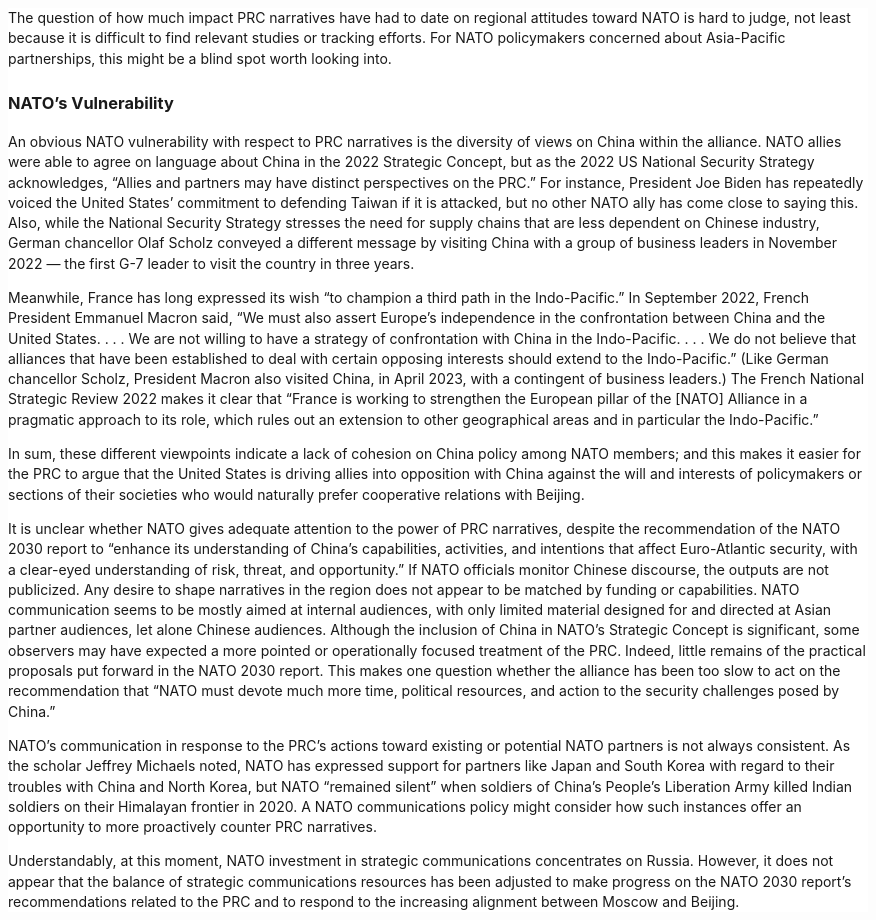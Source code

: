 The question of how much impact PRC narratives have had to date on regional attitudes toward NATO is hard to judge, not least because it is difficult to find relevant studies or tracking efforts. For NATO policymakers concerned about Asia-Pacific partnerships, this might be a blind spot worth looking into.


### NATO’s Vulnerability

An obvious NATO vulnerability with respect to PRC narratives is the diversity of views on China within the alliance. NATO allies were able to agree on language about China in the 2022 Strategic Concept, but as the 2022 US National Security Strategy acknowledges, “Allies and partners may have distinct perspectives on the PRC.” For instance, President Joe Biden has repeatedly voiced the United States’ commitment to defending Taiwan if it is attacked, but no other NATO ally has come close to saying this. Also, while the National Security Strategy stresses the need for supply chains that are less dependent on Chinese industry, German chancellor Olaf Scholz conveyed a different message by visiting China with a group of business leaders in November 2022 — the first G-7 leader to visit the country in three years.

Meanwhile, France has long expressed its wish “to champion a third path in the Indo-Pacific.” In September 2022, French President Emmanuel Macron said, “We must also assert Europe’s independence in the confrontation between China and the United States. . . . We are not willing to have a strategy of confrontation with China in the Indo-Pacific. . . . We do not believe that alliances that have been established to deal with certain opposing interests should extend to the Indo-Pacific.” (Like German chancellor Scholz, President Macron also visited China, in April 2023, with a contingent of business leaders.) The French National Strategic Review 2022 makes it clear that “France is working to strengthen the European pillar of the [NATO] Alliance in a pragmatic approach to its role, which rules out an extension to other geographical areas and in particular the Indo-Pacific.”

In sum, these different viewpoints indicate a lack of cohesion on China policy among NATO members; and this makes it easier for the PRC to argue that the United States is driving allies into opposition with China against the will and interests of policymakers or sections of their societies who would naturally prefer cooperative relations with Beijing.

It is unclear whether NATO gives adequate attention to the power of PRC narratives, despite the recommendation of the NATO 2030 report to “enhance its understanding of China’s capabilities, activities, and intentions that affect Euro-Atlantic security, with a clear-eyed understanding of risk, threat, and opportunity.” If NATO officials monitor Chinese discourse, the outputs are not publicized. Any desire to shape narratives in the region does not appear to be matched by funding or capabilities. NATO communication seems to be mostly aimed at internal audiences, with only limited material designed for and directed at Asian partner audiences, let alone Chinese audiences. Although the inclusion of China in NATO’s Strategic Concept is significant, some observers may have expected a more pointed or operationally focused treatment of the PRC. Indeed, little remains of the practical proposals put forward in the NATO 2030 report. This makes one question whether the alliance has been too slow to act on the recommendation that “NATO must devote much more time, political resources, and action to the security challenges posed by China.”

NATO’s communication in response to the PRC’s actions toward existing or potential NATO partners is not always consistent. As the scholar Jeffrey Michaels noted, NATO has expressed support for partners like Japan and South Korea with regard to their troubles with China and North Korea, but NATO “remained silent” when soldiers of China’s People’s Liberation Army killed Indian soldiers on their Himalayan frontier in 2020. A NATO communications policy might consider how such instances offer an opportunity to more proactively counter PRC narratives.

Understandably, at this moment, NATO investment in strategic communications concentrates on Russia. However, it does not appear that the balance of strategic communications resources has been adjusted to make progress on the NATO 2030 report’s recommendations related to the PRC and to respond to the increasing alignment between Moscow and Beijing.
